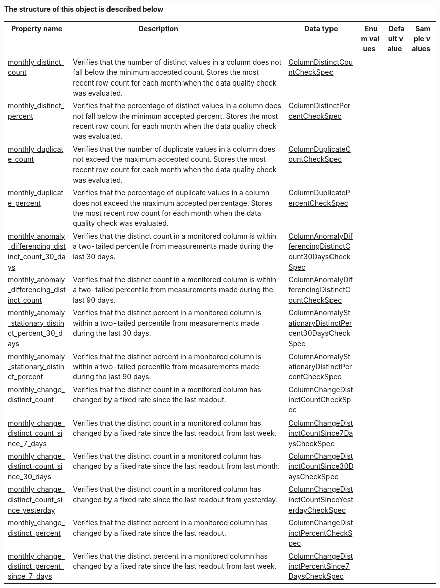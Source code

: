 

**The structure of this object is described below**  
  
|&nbsp;Property&nbsp;name&nbsp;|&nbsp;Description&nbsp;&nbsp;&nbsp;&nbsp;&nbsp;&nbsp;&nbsp;&nbsp;&nbsp;&nbsp;&nbsp;&nbsp;&nbsp;&nbsp;&nbsp;&nbsp;&nbsp;&nbsp;&nbsp;&nbsp;&nbsp;|&nbsp;Data&nbsp;type&nbsp;|&nbsp;Enum&nbsp;values&nbsp;|&nbsp;Default&nbsp;value&nbsp;|&nbsp;Sample&nbsp;values&nbsp;|
|---------------|---------------------------------|-----------|-------------|---------------|---------------|
|[monthly_distinct_count](../../../../checks/column/uniqueness/distinct-count/)|Verifies that the number of distinct values in a column does not fall below the minimum accepted count. Stores the most recent row count for each month when the data quality check was evaluated.|[ColumnDistinctCountCheckSpec](../../../../checks/column/uniqueness/distinct-count/)| | | |
|[monthly_distinct_percent](../../../../checks/column/uniqueness/distinct-percent/)|Verifies that the percentage of distinct values in a column does not fall below the minimum accepted percent. Stores the most recent row count for each month when the data quality check was evaluated.|[ColumnDistinctPercentCheckSpec](../../../../checks/column/uniqueness/distinct-percent/)| | | |
|[monthly_duplicate_count](../../../../checks/column/uniqueness/duplicate-count/)|Verifies that the number of duplicate values in a column does not exceed the maximum accepted count. Stores the most recent row count for each month when the data quality check was evaluated.|[ColumnDuplicateCountCheckSpec](../../../../checks/column/uniqueness/duplicate-count/)| | | |
|[monthly_duplicate_percent](../../../../checks/column/uniqueness/duplicate-percent/)|Verifies that the percentage of duplicate values in a column does not exceed the maximum accepted percentage. Stores the most recent row count for each month when the data quality check was evaluated.|[ColumnDuplicatePercentCheckSpec](../../../../checks/column/uniqueness/duplicate-percent/)| | | |
|[monthly_anomaly_differencing_distinct_count_30_days](../../../../checks/column/uniqueness/anomaly-differencing-distinct-count-30-days/)|Verifies that the distinct count in a monitored column is within a two-tailed percentile from measurements made during the last 30 days.|[ColumnAnomalyDifferencingDistinctCount30DaysCheckSpec](../../../../checks/column/uniqueness/anomaly-differencing-distinct-count-30-days/)| | | |
|[monthly_anomaly_differencing_distinct_count](../../../../checks/column/uniqueness/anomaly-differencing-distinct-count/)|Verifies that the distinct count in a monitored column is within a two-tailed percentile from measurements made during the last 90 days.|[ColumnAnomalyDifferencingDistinctCountCheckSpec](../../../../checks/column/uniqueness/anomaly-differencing-distinct-count/)| | | |
|[monthly_anomaly_stationary_distinct_percent_30_days](../../../../checks/column/uniqueness/anomaly-stationary-distinct-percent-30-days/)|Verifies that the distinct percent in a monitored column is within a two-tailed percentile from measurements made during the last 30 days.|[ColumnAnomalyStationaryDistinctPercent30DaysCheckSpec](../../../../checks/column/uniqueness/anomaly-stationary-distinct-percent-30-days/)| | | |
|[monthly_anomaly_stationary_distinct_percent](../../../../checks/column/uniqueness/anomaly-stationary-distinct-percent/)|Verifies that the distinct percent in a monitored column is within a two-tailed percentile from measurements made during the last 90 days.|[ColumnAnomalyStationaryDistinctPercentCheckSpec](../../../../checks/column/uniqueness/anomaly-stationary-distinct-percent/)| | | |
|[monthly_change_distinct_count](../../../../checks/column/uniqueness/change-distinct-count/)|Verifies that the distinct count in a monitored column has changed by a fixed rate since the last readout.|[ColumnChangeDistinctCountCheckSpec](../../../../checks/column/uniqueness/change-distinct-count/)| | | |
|[monthly_change_distinct_count_since_7_days](../../../../checks/column/uniqueness/change-distinct-count-since-7-days/)|Verifies that the distinct count in a monitored column has changed by a fixed rate since the last readout from last week.|[ColumnChangeDistinctCountSince7DaysCheckSpec](../../../../checks/column/uniqueness/change-distinct-count-since-7-days/)| | | |
|[monthly_change_distinct_count_since_30_days](../../../../checks/column/uniqueness/change-distinct-count-since-30-days/)|Verifies that the distinct count in a monitored column has changed by a fixed rate since the last readout from last month.|[ColumnChangeDistinctCountSince30DaysCheckSpec](../../../../checks/column/uniqueness/change-distinct-count-since-30-days/)| | | |
|[monthly_change_distinct_count_since_yesterday](../../../../checks/column/uniqueness/change-distinct-count-since-yesterday/)|Verifies that the distinct count in a monitored column has changed by a fixed rate since the last readout from yesterday.|[ColumnChangeDistinctCountSinceYesterdayCheckSpec](../../../../checks/column/uniqueness/change-distinct-count-since-yesterday/)| | | |
|[monthly_change_distinct_percent](../../../../checks/column/uniqueness/change-distinct-percent/)|Verifies that the distinct percent in a monitored column has changed by a fixed rate since the last readout.|[ColumnChangeDistinctPercentCheckSpec](../../../../checks/column/uniqueness/change-distinct-percent/)| | | |
|[monthly_change_distinct_percent_since_7_days](../../../../checks/column/uniqueness/change-distinct-percent-since-7-days/)|Verifies that the distinct percent in a monitored column has changed by a fixed rate since the last readout from last week.|[ColumnChangeDistinctPercentSince7DaysCheckSpec](../../../../checks/column/uniqueness/change-distinct-percent-since-7-days/)| | | |